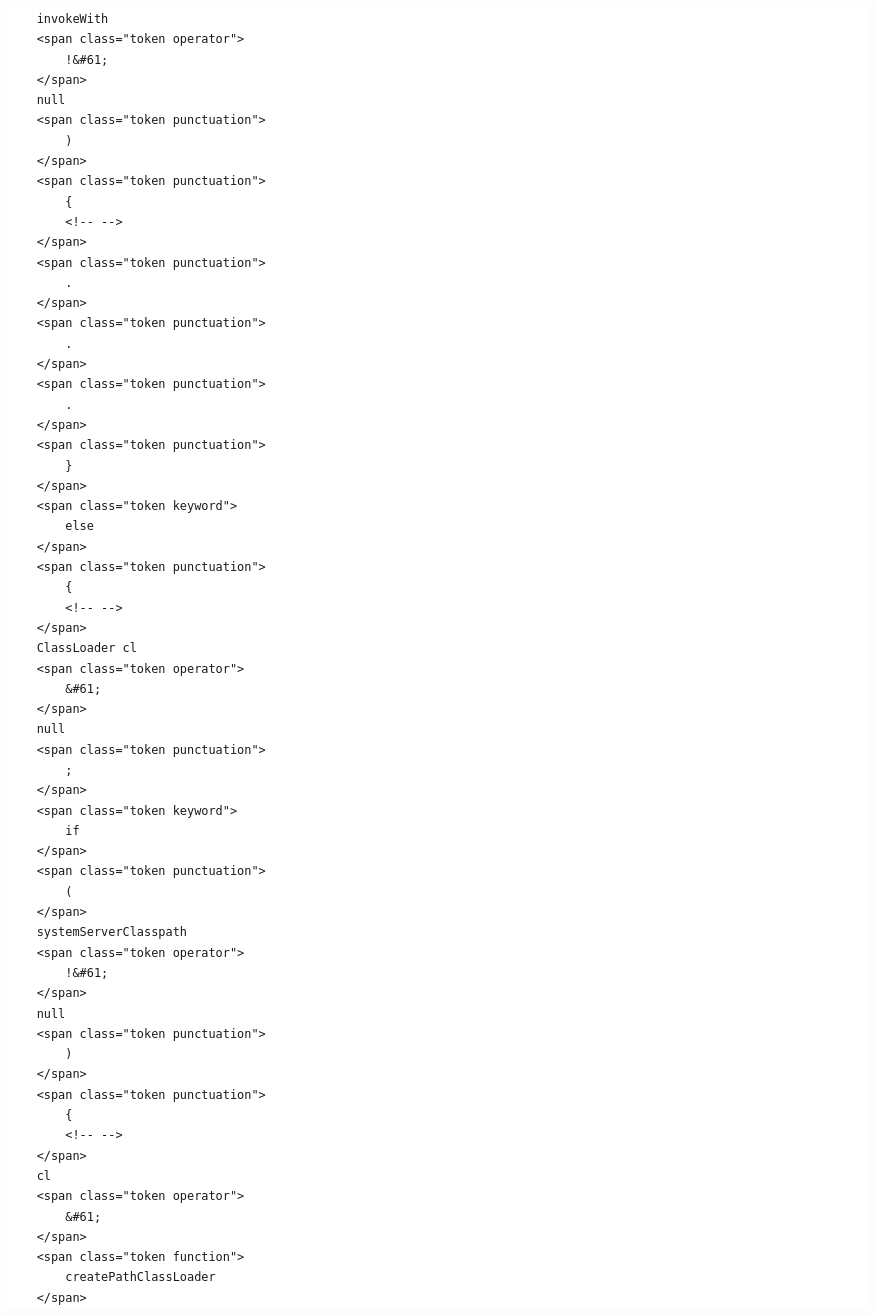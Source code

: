 		invokeWith
		<span class="token operator">
			!&#61;
		</span>
		null
		<span class="token punctuation">
			)
		</span>
		<span class="token punctuation">
			{
			<!-- -->
		</span>
		<span class="token punctuation">
			.
		</span>
		<span class="token punctuation">
			.
		</span>
		<span class="token punctuation">
			.
		</span>
		<span class="token punctuation">
			}
		</span>
		<span class="token keyword">
			else
		</span>
		<span class="token punctuation">
			{
			<!-- -->
		</span>
		ClassLoader cl
		<span class="token operator">
			&#61;
		</span>
		null
		<span class="token punctuation">
			;
		</span>
		<span class="token keyword">
			if
		</span>
		<span class="token punctuation">
			(
		</span>
		systemServerClasspath
		<span class="token operator">
			!&#61;
		</span>
		null
		<span class="token punctuation">
			)
		</span>
		<span class="token punctuation">
			{
			<!-- -->
		</span>
		cl
		<span class="token operator">
			&#61;
		</span>
		<span class="token function">
			createPathClassLoader
		</span>